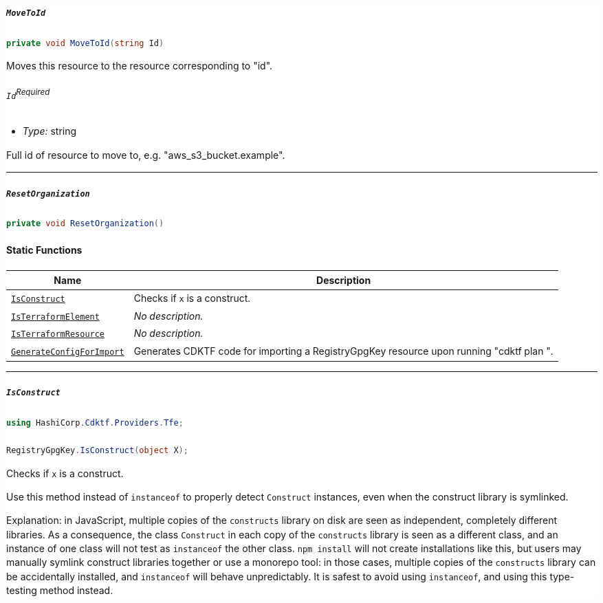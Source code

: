 
##### `MoveToId` <a name="MoveToId" id="@cdktf/provider-tfe.registryGpgKey.RegistryGpgKey.moveToId"></a>

```csharp
private void MoveToId(string Id)
```

Moves this resource to the resource corresponding to "id".

###### `Id`<sup>Required</sup> <a name="Id" id="@cdktf/provider-tfe.registryGpgKey.RegistryGpgKey.moveToId.parameter.id"></a>

- *Type:* string

Full id of resource to move to, e.g. "aws_s3_bucket.example".

---

##### `ResetOrganization` <a name="ResetOrganization" id="@cdktf/provider-tfe.registryGpgKey.RegistryGpgKey.resetOrganization"></a>

```csharp
private void ResetOrganization()
```

#### Static Functions <a name="Static Functions" id="Static Functions"></a>

| **Name** | **Description** |
| --- | --- |
| <code><a href="#@cdktf/provider-tfe.registryGpgKey.RegistryGpgKey.isConstruct">IsConstruct</a></code> | Checks if `x` is a construct. |
| <code><a href="#@cdktf/provider-tfe.registryGpgKey.RegistryGpgKey.isTerraformElement">IsTerraformElement</a></code> | *No description.* |
| <code><a href="#@cdktf/provider-tfe.registryGpgKey.RegistryGpgKey.isTerraformResource">IsTerraformResource</a></code> | *No description.* |
| <code><a href="#@cdktf/provider-tfe.registryGpgKey.RegistryGpgKey.generateConfigForImport">GenerateConfigForImport</a></code> | Generates CDKTF code for importing a RegistryGpgKey resource upon running "cdktf plan <stack-name>". |

---

##### `IsConstruct` <a name="IsConstruct" id="@cdktf/provider-tfe.registryGpgKey.RegistryGpgKey.isConstruct"></a>

```csharp
using HashiCorp.Cdktf.Providers.Tfe;

RegistryGpgKey.IsConstruct(object X);
```

Checks if `x` is a construct.

Use this method instead of `instanceof` to properly detect `Construct`
instances, even when the construct library is symlinked.

Explanation: in JavaScript, multiple copies of the `constructs` library on
disk are seen as independent, completely different libraries. As a
consequence, the class `Construct` in each copy of the `constructs` library
is seen as a different class, and an instance of one class will not test as
`instanceof` the other class. `npm install` will not create installations
like this, but users may manually symlink construct libraries together or
use a monorepo tool: in those cases, multiple copies of the `constructs`
library can be accidentally installed, and `instanceof` will behave
unpredictably. It is safest to avoid using `instanceof`, and using
this type-testing method instead.
